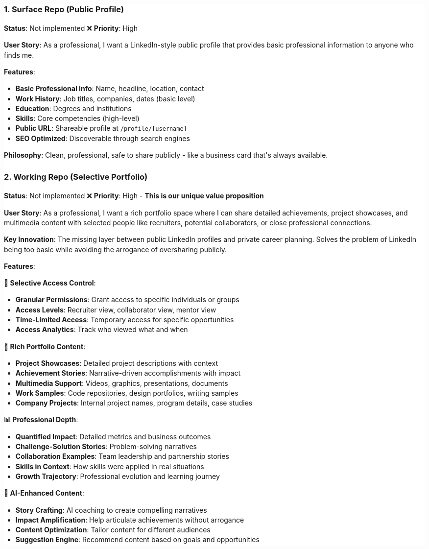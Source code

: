 ### **1. Surface Repo (Public Profile)**
**Status**: Not implemented ❌
**Priority**: High

**User Story**: As a professional, I want a LinkedIn-style public profile that provides basic professional information to anyone who finds me.

**Features**:
- **Basic Professional Info**: Name, headline, location, contact
- **Work History**: Job titles, companies, dates (basic level)
- **Education**: Degrees and institutions
- **Skills**: Core competencies (high-level)
- **Public URL**: Shareable profile at `/profile/[username]`
- **SEO Optimized**: Discoverable through search engines

**Philosophy**: Clean, professional, safe to share publicly - like a business card that's always available.

### **2. Working Repo (Selective Portfolio)**
**Status**: Not implemented ❌
**Priority**: High - **This is our unique value proposition**

**User Story**: As a professional, I want a rich portfolio space where I can share detailed achievements, project showcases, and multimedia content with selected people like recruiters, potential collaborators, or close professional connections.

**Key Innovation**: The missing layer between public LinkedIn profiles and private career planning. Solves the problem of LinkedIn being too basic while avoiding the arrogance of oversharing publicly.

**Features**:

**🎯 Selective Access Control**:
- **Granular Permissions**: Grant access to specific individuals or groups
- **Access Levels**: Recruiter view, collaborator view, mentor view
- **Time-Limited Access**: Temporary access for specific opportunities
- **Access Analytics**: Track who viewed what and when

**🎨 Rich Portfolio Content**:
- **Project Showcases**: Detailed project descriptions with context
- **Achievement Stories**: Narrative-driven accomplishments with impact
- **Multimedia Support**: Videos, graphics, presentations, documents
- **Work Samples**: Code repositories, design portfolios, writing samples
- **Company Projects**: Internal project names, program details, case studies

**📊 Professional Depth**:
- **Quantified Impact**: Detailed metrics and business outcomes
- **Challenge-Solution Stories**: Problem-solving narratives
- **Collaboration Examples**: Team leadership and partnership stories
- **Skills in Context**: How skills were applied in real situations
- **Growth Trajectory**: Professional evolution and learning journey

**🤖 AI-Enhanced Content**:
- **Story Crafting**: AI coaching to create compelling narratives
- **Impact Amplification**: Help articulate achievements without arrogance
- **Content Optimization**: Tailor content for different audiences
- **Suggestion Engine**: Recommend content based on goals and opportunities
